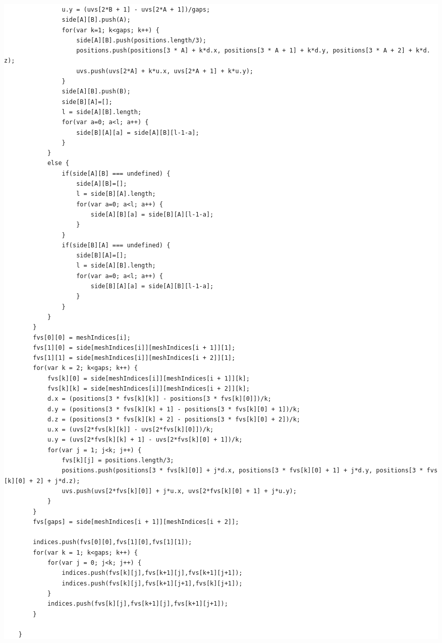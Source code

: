 ```
				u.y = (uvs[2*B + 1] - uvs[2*A + 1])/gaps;
				side[A][B].push(A);				
				for(var k=1; k<gaps; k++) {				
					side[A][B].push(positions.length/3);				
					positions.push(positions[3 * A] + k*d.x, positions[3 * A + 1] + k*d.y, positions[3 * A + 2] + k*d.z);
					uvs.push(uvs[2*A] + k*u.x, uvs[2*A + 1] + k*u.y);
				}				
				side[A][B].push(B);
				side[B][A]=[];
				l = side[A][B].length;
				for(var a=0; a<l; a++) {
					side[B][A][a] = side[A][B][l-1-a];
				}
			}
			else {
				if(side[A][B] === undefined) {			
					side[A][B]=[];
					l = side[B][A].length;
					for(var a=0; a<l; a++) {
						side[A][B][a] = side[B][A][l-1-a];
					}
				}
				if(side[B][A] === undefined) {			
					side[B][A]=[];				
					l = side[A][B].length;
					for(var a=0; a<l; a++) {
						side[B][A][a] = side[A][B][l-1-a];
					}
				}
			}					
		}	
		fvs[0][0] = meshIndices[i];
		fvs[1][0] = side[meshIndices[i]][meshIndices[i + 1]][1];
		fvs[1][1] = side[meshIndices[i]][meshIndices[i + 2]][1];		
		for(var k = 2; k<gaps; k++) {
			fvs[k][0] = side[meshIndices[i]][meshIndices[i + 1]][k];
			fvs[k][k] = side[meshIndices[i]][meshIndices[i + 2]][k];		
			d.x = (positions[3 * fvs[k][k]] - positions[3 * fvs[k][0]])/k;
			d.y = (positions[3 * fvs[k][k] + 1] - positions[3 * fvs[k][0] + 1])/k;
			d.z = (positions[3 * fvs[k][k] + 2] - positions[3 * fvs[k][0] + 2])/k;
			u.x = (uvs[2*fvs[k][k]] - uvs[2*fvs[k][0]])/k;
			u.y = (uvs[2*fvs[k][k] + 1] - uvs[2*fvs[k][0] + 1])/k;
			for(var j = 1; j<k; j++) {				
				fvs[k][j] = positions.length/3;				
				positions.push(positions[3 * fvs[k][0]] + j*d.x, positions[3 * fvs[k][0] + 1] + j*d.y, positions[3 * fvs[k][0] + 2] + j*d.z);
				uvs.push(uvs[2*fvs[k][0]] + j*u.x, uvs[2*fvs[k][0] + 1] + j*u.y);
			}		
		}
		fvs[gaps] = side[meshIndices[i + 1]][meshIndices[i + 2]];
		
		indices.push(fvs[0][0],fvs[1][0],fvs[1][1]);
		for(var k = 1; k<gaps; k++) {
			for(var j = 0; j<k; j++) {			
				indices.push(fvs[k][j],fvs[k+1][j],fvs[k+1][j+1]);
				indices.push(fvs[k][j],fvs[k+1][j+1],fvs[k][j+1]);
			}		
			indices.push(fvs[k][j],fvs[k+1][j],fvs[k+1][j+1]);
		}

	}							

```